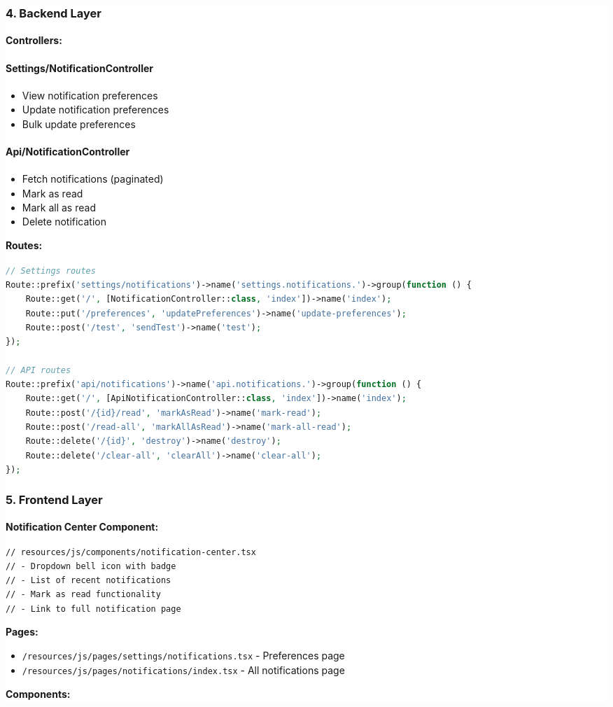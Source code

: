 ### 4. Backend Layer

**Controllers:**

#### Settings/NotificationController

- View notification preferences
- Update notification preferences
- Bulk update preferences

#### Api/NotificationController

- Fetch notifications (paginated)
- Mark as read
- Mark all as read
- Delete notification

**Routes:**

```php
// Settings routes
Route::prefix('settings/notifications')->name('settings.notifications.')->group(function () {
    Route::get('/', [NotificationController::class, 'index'])->name('index');
    Route::put('/preferences', 'updatePreferences')->name('update-preferences');
    Route::post('/test', 'sendTest')->name('test');
});

// API routes
Route::prefix('api/notifications')->name('api.notifications.')->group(function () {
    Route::get('/', [ApiNotificationController::class, 'index'])->name('index');
    Route::post('/{id}/read', 'markAsRead')->name('mark-read');
    Route::post('/read-all', 'markAllAsRead')->name('mark-all-read');
    Route::delete('/{id}', 'destroy')->name('destroy');
    Route::delete('/clear-all', 'clearAll')->name('clear-all');
});
```

### 5. Frontend Layer

**Notification Center Component:**

```tsx
// resources/js/components/notification-center.tsx
// - Dropdown bell icon with badge
// - List of recent notifications
// - Mark as read functionality
// - Link to full notification page
```

**Pages:**

- `/resources/js/pages/settings/notifications.tsx` - Preferences page
- `/resources/js/pages/notifications/index.tsx` - All notifications page

**Components:**
